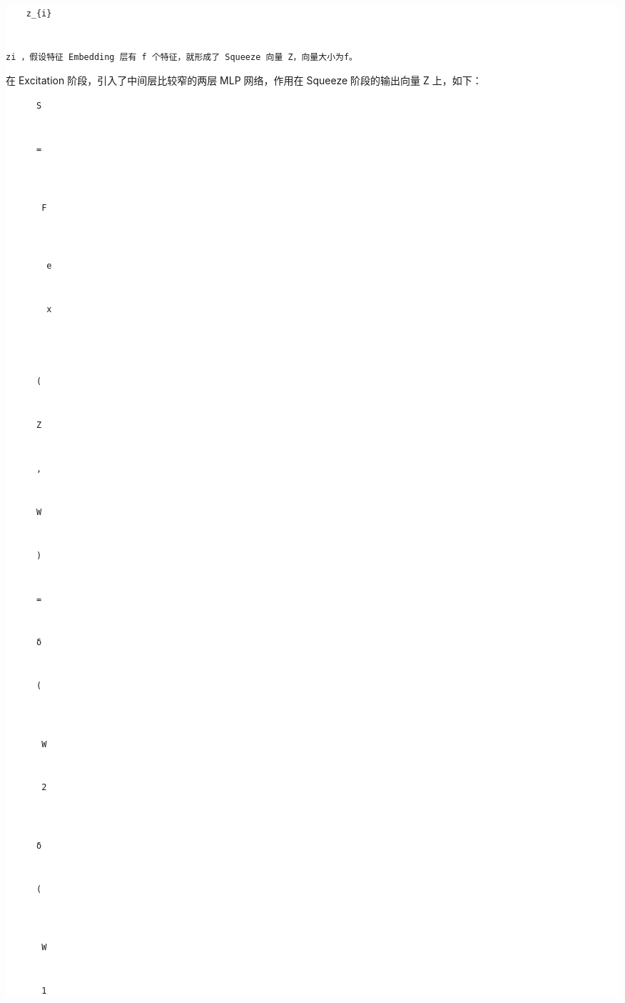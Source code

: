        
      
        z_{i} 
       
      
    zi​ ，假设特征 Embedding 层有 f 个特征，就形成了 Squeeze 向量 Z，向量大小为f。

在 Excitation 阶段，引入了中间层比较窄的两层 MLP 网络，作用在 Squeeze 阶段的输出向量 Z 上，如下： 
      
       
        
        
          S 
         
        
          = 
         
         
         
           F 
          
          
          
            e 
           
          
            x 
           
          
         
        
          ( 
         
        
          Z 
         
        
          , 
         
        
          W 
         
        
          ) 
         
        
          = 
         
        
          δ 
         
        
          ( 
         
         
         
           W 
          
         
           2 
          
         
        
          δ 
         
        
          ( 
         
         
         
           W 
          
         
           1 
          